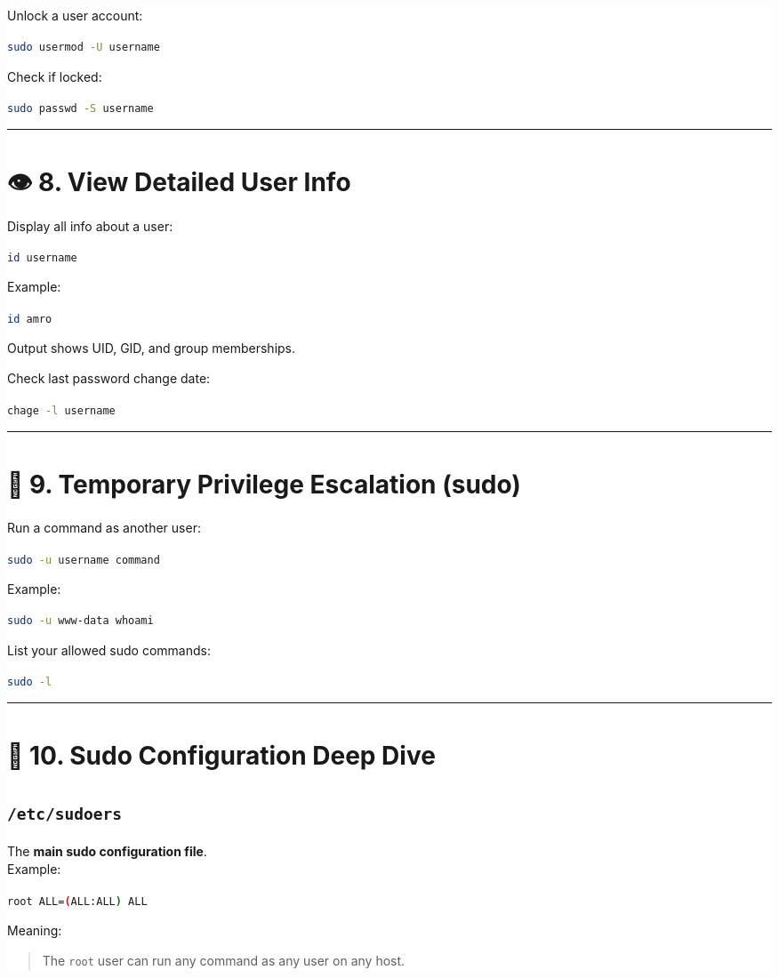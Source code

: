 Unlock a user account:
```bash
sudo usermod -U username
```

Check if locked:
```bash
sudo passwd -S username
```

---

# 👁️ 8. View Detailed User Info

Display all info about a user:
```bash
id username
```

Example:
```bash
id amro
```
Output shows UID, GID, and group memberships.

Check last password change date:
```bash
chage -l username
```

---

# 🧰 9. Temporary Privilege Escalation (sudo)

Run a command as another user:
```bash
sudo -u username command
```

Example:
```bash
sudo -u www-data whoami
```

List your allowed sudo commands:
```bash
sudo -l
```

---

# 🧩 10. Sudo Configuration Deep Dive

## `/etc/sudoers`
The **main sudo configuration file**.  
Example:
```bash
root ALL=(ALL:ALL) ALL
```
Meaning:  
> The `root` user can run any command as any user on any host.
